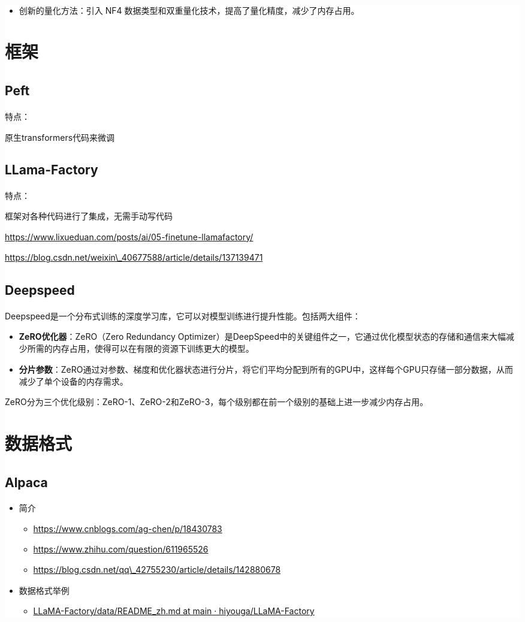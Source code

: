 * 创新的量化方法：引入 NF4 数据类型和双重量化技术，提高了量化精度，减少了内存占用。



# 框架

## Peft

特点：

原生transformers代码来微调



## LLama-Factory

特点：

框架对各种代码进行了集成，无需手动写代码

https://www.lixueduan.com/posts/ai/05-finetune-llamafactory/

https://blog.csdn.net/weixin\_40677588/article/details/137139471



## Deepspeed

Deepspeed是一个分布式训练的深度学习库，它可以对模型训练进行提升性能。包括两大组件：

* **ZeRO优化器**：ZeRO（Zero Redundancy Optimizer）是DeepSpeed中的关键组件之一，它通过优化模型状态的存储和通信来大幅减少所需的内存占用，使得可以在有限的资源下训练更大的模型。

* **分片参数**：ZeRO通过对参数、梯度和优化器状态进行分片，将它们平均分配到所有的GPU中，这样每个GPU只存储一部分数据，从而减少了单个设备的内存需求。

ZeRO分为三个优化级别：ZeRO-1、ZeRO-2和ZeRO-3，每个级别都在前一个级别的基础上进一步减少内存占用。



# 数据格式

## Alpaca

* 简介

  * https://www.cnblogs.com/ag-chen/p/18430783

  * https://www.zhihu.com/question/611965526

  * https://blog.csdn.net/qq\_42755230/article/details/142880678

* 数据格式举例

  * [LLaMA-Factory/data/README\_zh.md at main · hiyouga/LLaMA-Factory](https://github.com/hiyouga/LLaMA-Factory/blob/main/data/README_zh.md#%E6%8C%87%E4%BB%A4%E7%9B%91%E7%9D%A3%E5%BE%AE%E8%B0%83%E6%95%B0%E6%8D%AE%E9%9B%86)
